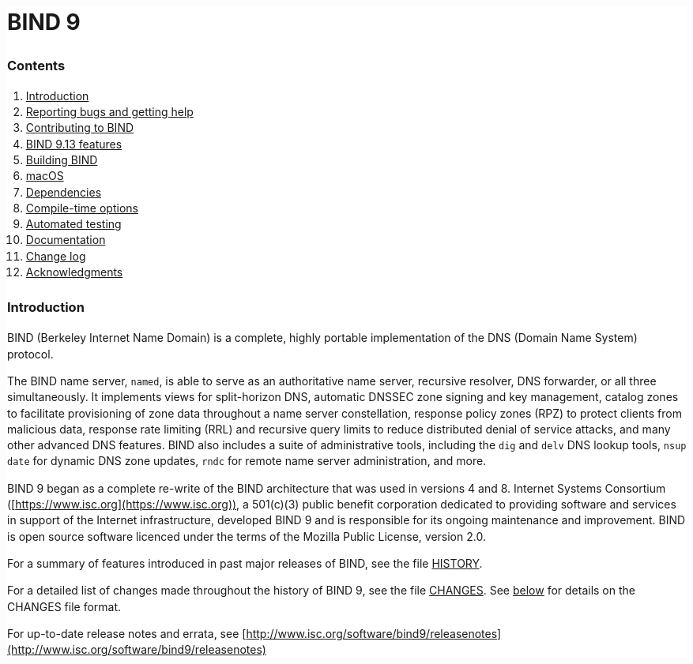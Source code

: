 
# BIND 9

### Contents

1. [Introduction](#intro)
1. [Reporting bugs and getting help](#help)
1. [Contributing to BIND](#contrib)
1. [BIND 9.13 features](#features)
1. [Building BIND](#build)
1. [macOS](#macos)
1. [Dependencies](#dependencies)
1. [Compile-time options](#opts)
1. [Automated testing](#testing)
1. [Documentation](#doc)
1. [Change log](#changes)
1. [Acknowledgments](#ack)

### <a name="intro"/> Introduction

BIND (Berkeley Internet Name Domain) is a complete, highly portable
implementation of the DNS (Domain Name System) protocol.

The BIND name server, `named`, is able to serve as an authoritative name
server, recursive resolver, DNS forwarder, or all three simultaneously.  It
implements views for split-horizon DNS, automatic DNSSEC zone signing and
key management, catalog zones to facilitate provisioning of zone data
throughout a name server constellation, response policy zones (RPZ) to
protect clients from malicious data, response rate limiting (RRL) and
recursive query limits to reduce distributed denial of service attacks,
and many other advanced DNS features.  BIND also includes a suite of
administrative tools, including the `dig` and `delv` DNS lookup tools,
`nsupdate` for dynamic DNS zone updates, `rndc` for remote name server
administration, and more.

BIND 9 began as a complete re-write of the BIND architecture that was
used in versions 4 and 8.  Internet Systems Consortium
([https://www.isc.org](https://www.isc.org)), a 501(c)(3) public benefit
corporation dedicated to providing software and services in support of the
Internet infrastructure, developed BIND 9 and is responsible for its
ongoing maintenance and improvement.  BIND is open source software
licenced under the terms of the Mozilla Public License, version 2.0.

For a summary of features introduced in past major releases of BIND,
see the file [HISTORY](HISTORY.md).

For a detailed list of changes made throughout the history of BIND 9, see
the file [CHANGES](CHANGES). See [below](#changes) for details on the
CHANGES file format.

For up-to-date release notes and errata, see
[http://www.isc.org/software/bind9/releasenotes](http://www.isc.org/software/bind9/releasenotes)
